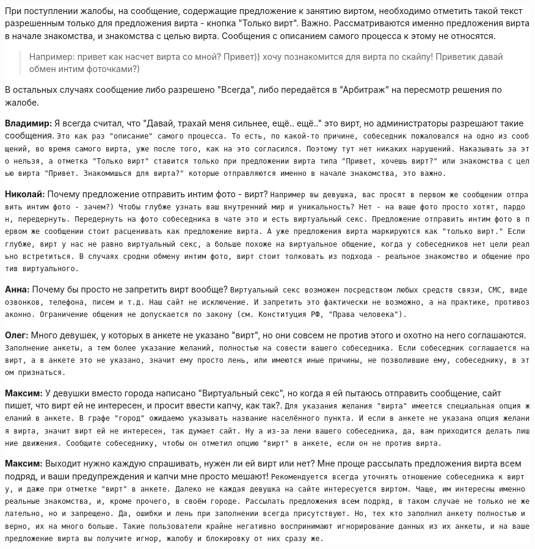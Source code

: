 При поступлении жалобы, на сообщение, содержащие предложение к занятию виртом, необходимо отметить такой текст разрешенным только для предложения вирта - кнопка "Только вирт". Важно. Рассматриваются именно предложения вирта в начале знакомства, и знакомства с целью вирта. Сообщения с описанием самого процесса к этому не относятся.

> Например: привет как насчет вирта со мной?
Привет)) хочу познакомится для вирта по скайпу!
Приветик давай обмен интим фоточками?)

В остальных случаях сообщение либо разрешено "Всегда", либо передаётся в "Арбитраж" на пересмотр решения по жалобе.

**Владимир:** Я всегда считал, что "Давай, трахай меня сильнее, ещё.. ещё.." это вирт, но администраторы разрешают такие сообщения.
`Это как раз "описание" самого процесса. То есть, по какой-то причине, собеседник пожаловался на одно из сообщений, во время самого вирта, уже после того, как на это согласился. Поэтому тут нет никаких нарушений. Наказывать за это нельзя, а отметка "Только вирт" ставится только при предложении вирта типа "Привет, хочешь вирт?" или знакомства с целью вирта "Привет. Знакомишься для вирта?" которые отправляются именно в начале знакомства, это важно.`

**Николай:** Почему предложение отправить интим фото - вирт?
`Например вы девушка, вас просят в первом же сообщении отправить интим фото - зачем?) Чтобы глубже узнать ваш внутренний мир и уникальность? Нет - на ваше фото просто хотят, пардон, передернуть. Передернуть на фото собеседника в чате это и есть виртуальный секс. Предложение отправить интим фото в первом же сообщении стоит расценивать как предложение вирта. А уже предложения вирта маркируются как "только вирт." Если глубже, вирт у нас не равно виртуальный секс, а больше похоже на виртуальное общение, когда у собеседников нет цели реально встретиться. В случаях сродни обмену интим фото, вирт стоит толковать из подхода - реальное знакомство и общение против виртуального.`

**Анна:** Почему бы просто не запретить вирт вообще?
`Виртуальный секс возможен посредством любых средств связи, СМС, видеозвонков, телефона, писем и т.д. Наш сайт не исключение. И запретить это фактически не возможно, а на практике, противозаконно. Ограничение общения не допускается по закону (см. Конституция РФ, "Права человека").`

**Олег:** Много девушек, у которых в анкете не указано "вирт", но они совсем не против этого и охотно на него соглашаются.
`Заполнение анкеты, а тем более указание желаний, полностью на совести вашего собеседника. Если собеседник соглашается на вирт, а в анкете это не указано, значит ему просто лень, или имеются иные причины, не позволившие ему, собеседнику, в этом признаться.`

**Максим:** У девушки вместо города написано "Виртуальный секс", но когда я ей пытаюсь отправить сообщение, сайт пишет, что вирт ей не интересен, и просит ввести капчу, как так?.
`Для указания желания "вирта" имеется специальная опция желаний в анкете. В графе "город" ожидаемо указывать название населённого пункта. И если в анкете не указана опция желания вирта, значит вирт ей не интересен, так думает сайт. Ну а из-за лени вашего собеседника, да, вам приходится делать лишние движения. Сообщите собеседнику, чтобы он отметил опцию "вирт" в анкете, если он не против вирта.`

**Максим:** Выходит нужно каждую спрашивать, нужен ли ей вирт или нет? Мне проще рассылать предложения вирта всем подряд, и ваши предупреждения и капчи мне просто мешают!
`Рекомендуется всегда уточнять отношение собеседника к вирту, и даже при отметке "вирт" в анкете. Далеко не каждая девушка на сайте интересуется виртом. Чаще, им интересны именно реальные знакомства, и, кроме прочего, в своём городе. Рассылать предложения всем подряд, в таком случае не только не желательно, но и запрещено. Да, ошибки и лень при заполнении всегда присутствуют. Но, тех кто заполнил анкету полностью и верно, их на много больше. Такие пользователи крайне негативно воспринимают игнорирование данных из их анкеты, и на ваше предложение вирта вы получите игнор, жалобу и блокировку от них сразу же.`
